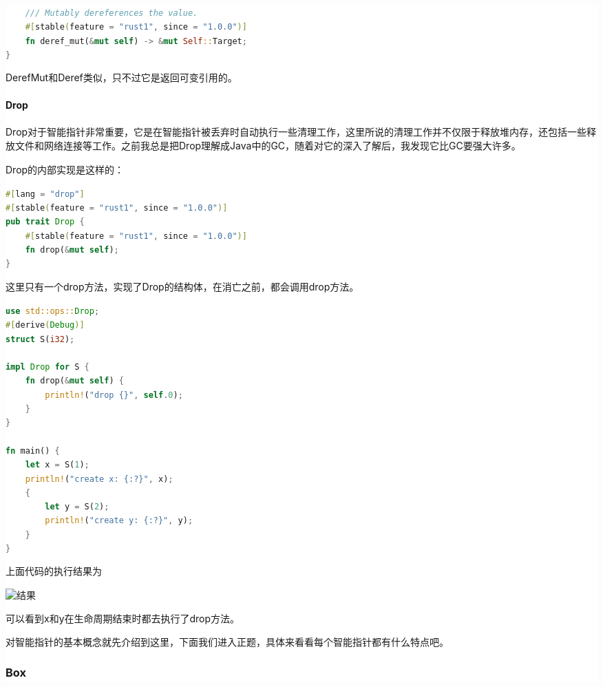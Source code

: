 ``` rust
    /// Mutably dereferences the value.
    #[stable(feature = "rust1", since = "1.0.0")]
    fn deref_mut(&mut self) -> &mut Self::Target;
}
```

DerefMut和Deref类似，只不过它是返回可变引用的。

#### Drop

Drop对于智能指针非常重要，它是在智能指针被丢弃时自动执行一些清理工作，这里所说的清理工作并不仅限于释放堆内存，还包括一些释放文件和网络连接等工作。之前我总是把Drop理解成Java中的GC，随着对它的深入了解后，我发现它比GC要强大许多。

Drop的内部实现是这样的：

``` rust
#[lang = "drop"]
#[stable(feature = "rust1", since = "1.0.0")]
pub trait Drop {
    #[stable(feature = "rust1", since = "1.0.0")]
    fn drop(&mut self);
}
```

这里只有一个drop方法，实现了Drop的结构体，在消亡之前，都会调用drop方法。

``` rust
use std::ops::Drop;
#[derive(Debug)]
struct S(i32);

impl Drop for S {
    fn drop(&mut self) {
        println!("drop {}", self.0);
    }
}

fn main() {
    let x = S(1);
    println!("create x: {:?}", x);
    {
        let y = S(2);
        println!("create y: {:?}", y);
    }
}
```

上面代码的执行结果为

![结果](https://res.cloudinary.com/dxydgihag/image/upload/v1583204435/Blog/rust/11/rust11-1.png)

可以看到x和y在生命周期结束时都去执行了drop方法。

对智能指针的基本概念就先介绍到这里，下面我们进入正题，具体来看看每个智能指针都有什么特点吧。

### Box<T>
